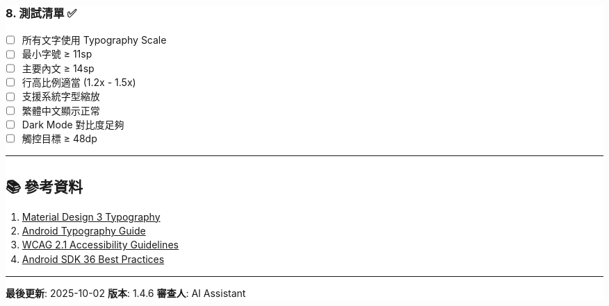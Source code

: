 ### 8. **測試清單** ✅

- [ ] 所有文字使用 Typography Scale
- [ ] 最小字號 ≥ 11sp
- [ ] 主要內文 ≥ 14sp
- [ ] 行高比例適當 (1.2x - 1.5x)
- [ ] 支援系統字型縮放
- [ ] 繁體中文顯示正常
- [ ] Dark Mode 對比度足夠
- [ ] 觸控目標 ≥ 48dp

---

## 📚 參考資料

1. [Material Design 3 Typography](https://m3.material.io/styles/typography/overview)
2. [Android Typography Guide](https://developer.android.com/develop/ui/compose/text)
3. [WCAG 2.1 Accessibility Guidelines](https://www.w3.org/WAI/WCAG21/quickref/)
4. [Android SDK 36 Best Practices](https://developer.android.com/about/versions/15)

---

**最後更新**: 2025-10-02
**版本**: 1.4.6
**審查人**: AI Assistant

